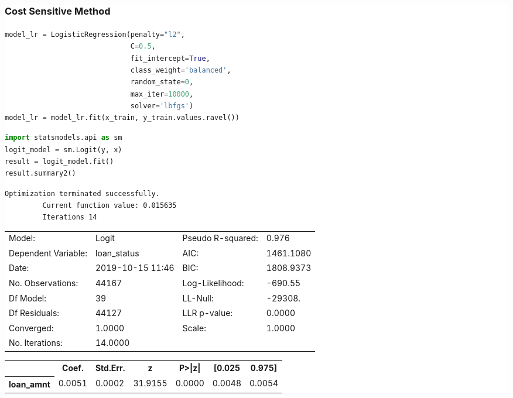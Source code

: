 

### Cost Sensitive Method


```python
model_lr = LogisticRegression(penalty="l2", 
                              C=0.5, 
                              fit_intercept=True, 
                              class_weight='balanced', 
                              random_state=0, 
                              max_iter=10000, 
                              solver='lbfgs')
model_lr = model_lr.fit(x_train, y_train.values.ravel())
```


```python
import statsmodels.api as sm
logit_model = sm.Logit(y, x)
result = logit_model.fit()
result.summary2()
```

    Optimization terminated successfully.
             Current function value: 0.015635
             Iterations 14
    




<table class="simpletable">
<tr>
        <td>Model:</td>              <td>Logit</td>      <td>Pseudo R-squared:</td>   <td>0.976</td>  
</tr>
<tr>
  <td>Dependent Variable:</td>    <td>loan_status</td>         <td>AIC:</td>        <td>1461.1080</td>
</tr>
<tr>
         <td>Date:</td>        <td>2019-10-15 11:46</td>       <td>BIC:</td>        <td>1808.9373</td>
</tr>
<tr>
   <td>No. Observations:</td>        <td>44167</td>       <td>Log-Likelihood:</td>   <td>-690.55</td> 
</tr>
<tr>
       <td>Df Model:</td>             <td>39</td>            <td>LL-Null:</td>       <td>-29308.</td> 
</tr>
<tr>
     <td>Df Residuals:</td>          <td>44127</td>        <td>LLR p-value:</td>     <td>0.0000</td>  
</tr>
<tr>
      <td>Converged:</td>           <td>1.0000</td>           <td>Scale:</td>        <td>1.0000</td>  
</tr>
<tr>
    <td>No. Iterations:</td>        <td>14.0000</td>             <td></td>              <td></td>     
</tr>
</table>
<table class="simpletable">
<tr>
                   <td></td>                    <th>Coef.</th>  <th>Std.Err.</th>     <th>z</th>     <th>P>|z|</th> <th>[0.025</th>  <th>0.975]</th> 
</tr>
<tr>
  <th>loan_amnt</th>                           <td>0.0051</td>   <td>0.0002</td>   <td>31.9155</td> <td>0.0000</td> <td>0.0048</td>  <td>0.0054</td> 
</tr>
<tr>